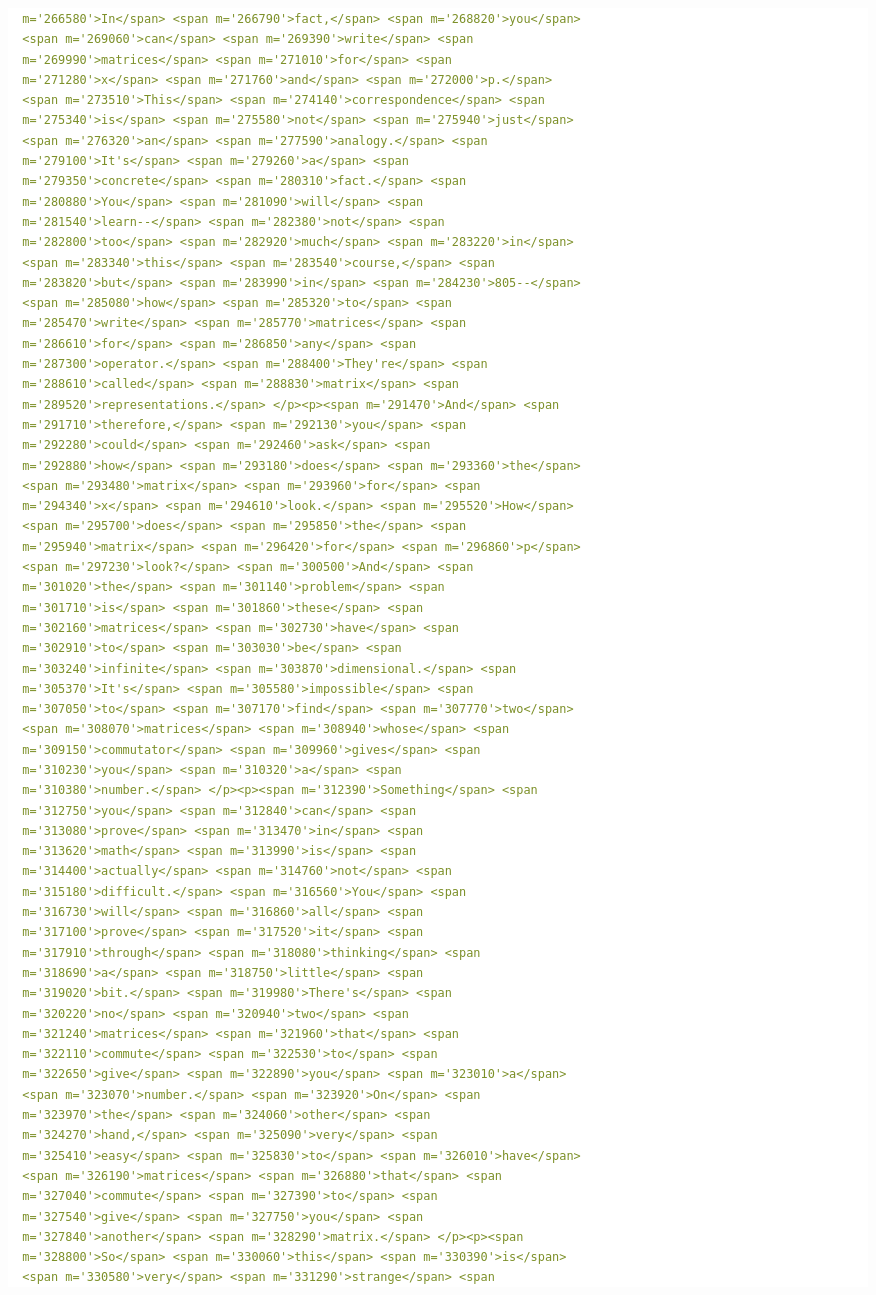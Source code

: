 ```yaml
  m='266580'>In</span> <span m='266790'>fact,</span> <span m='268820'>you</span>
  <span m='269060'>can</span> <span m='269390'>write</span> <span
  m='269990'>matrices</span> <span m='271010'>for</span> <span
  m='271280'>x</span> <span m='271760'>and</span> <span m='272000'>p.</span>
  <span m='273510'>This</span> <span m='274140'>correspondence</span> <span
  m='275340'>is</span> <span m='275580'>not</span> <span m='275940'>just</span>
  <span m='276320'>an</span> <span m='277590'>analogy.</span> <span
  m='279100'>It's</span> <span m='279260'>a</span> <span
  m='279350'>concrete</span> <span m='280310'>fact.</span> <span
  m='280880'>You</span> <span m='281090'>will</span> <span
  m='281540'>learn--</span> <span m='282380'>not</span> <span
  m='282800'>too</span> <span m='282920'>much</span> <span m='283220'>in</span>
  <span m='283340'>this</span> <span m='283540'>course,</span> <span
  m='283820'>but</span> <span m='283990'>in</span> <span m='284230'>805--</span>
  <span m='285080'>how</span> <span m='285320'>to</span> <span
  m='285470'>write</span> <span m='285770'>matrices</span> <span
  m='286610'>for</span> <span m='286850'>any</span> <span
  m='287300'>operator.</span> <span m='288400'>They're</span> <span
  m='288610'>called</span> <span m='288830'>matrix</span> <span
  m='289520'>representations.</span> </p><p><span m='291470'>And</span> <span
  m='291710'>therefore,</span> <span m='292130'>you</span> <span
  m='292280'>could</span> <span m='292460'>ask</span> <span
  m='292880'>how</span> <span m='293180'>does</span> <span m='293360'>the</span>
  <span m='293480'>matrix</span> <span m='293960'>for</span> <span
  m='294340'>x</span> <span m='294610'>look.</span> <span m='295520'>How</span>
  <span m='295700'>does</span> <span m='295850'>the</span> <span
  m='295940'>matrix</span> <span m='296420'>for</span> <span m='296860'>p</span>
  <span m='297230'>look?</span> <span m='300500'>And</span> <span
  m='301020'>the</span> <span m='301140'>problem</span> <span
  m='301710'>is</span> <span m='301860'>these</span> <span
  m='302160'>matrices</span> <span m='302730'>have</span> <span
  m='302910'>to</span> <span m='303030'>be</span> <span
  m='303240'>infinite</span> <span m='303870'>dimensional.</span> <span
  m='305370'>It's</span> <span m='305580'>impossible</span> <span
  m='307050'>to</span> <span m='307170'>find</span> <span m='307770'>two</span>
  <span m='308070'>matrices</span> <span m='308940'>whose</span> <span
  m='309150'>commutator</span> <span m='309960'>gives</span> <span
  m='310230'>you</span> <span m='310320'>a</span> <span
  m='310380'>number.</span> </p><p><span m='312390'>Something</span> <span
  m='312750'>you</span> <span m='312840'>can</span> <span
  m='313080'>prove</span> <span m='313470'>in</span> <span
  m='313620'>math</span> <span m='313990'>is</span> <span
  m='314400'>actually</span> <span m='314760'>not</span> <span
  m='315180'>difficult.</span> <span m='316560'>You</span> <span
  m='316730'>will</span> <span m='316860'>all</span> <span
  m='317100'>prove</span> <span m='317520'>it</span> <span
  m='317910'>through</span> <span m='318080'>thinking</span> <span
  m='318690'>a</span> <span m='318750'>little</span> <span
  m='319020'>bit.</span> <span m='319980'>There's</span> <span
  m='320220'>no</span> <span m='320940'>two</span> <span
  m='321240'>matrices</span> <span m='321960'>that</span> <span
  m='322110'>commute</span> <span m='322530'>to</span> <span
  m='322650'>give</span> <span m='322890'>you</span> <span m='323010'>a</span>
  <span m='323070'>number.</span> <span m='323920'>On</span> <span
  m='323970'>the</span> <span m='324060'>other</span> <span
  m='324270'>hand,</span> <span m='325090'>very</span> <span
  m='325410'>easy</span> <span m='325830'>to</span> <span m='326010'>have</span>
  <span m='326190'>matrices</span> <span m='326880'>that</span> <span
  m='327040'>commute</span> <span m='327390'>to</span> <span
  m='327540'>give</span> <span m='327750'>you</span> <span
  m='327840'>another</span> <span m='328290'>matrix.</span> </p><p><span
  m='328800'>So</span> <span m='330060'>this</span> <span m='330390'>is</span>
  <span m='330580'>very</span> <span m='331290'>strange</span> <span
```